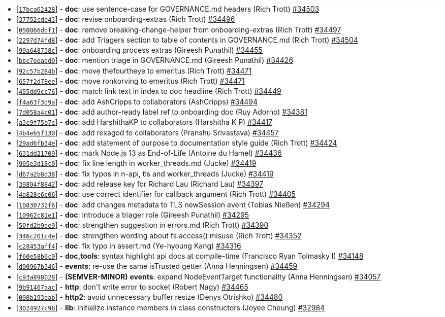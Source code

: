 - [[`17bca62428`](https://github.com/nodejs/node/commit/17bca62428)] - **doc**: use sentence-case for GOVERNANCE.md headers (Rich Trott) [#34503](https://github.com/nodejs/node/pull/34503)
- [[`37752cde43`](https://github.com/nodejs/node/commit/37752cde43)] - **doc**: revise onboarding-extras (Rich Trott) [#34496](https://github.com/nodejs/node/pull/34496)
- [[`050866ddf1`](https://github.com/nodejs/node/commit/050866ddf1)] - **doc**: remove breaking-change-helper from onboarding-extras (Rich Trott) [#34497](https://github.com/nodejs/node/pull/34497)
- [[`2297d74fd8`](https://github.com/nodejs/node/commit/2297d74fd8)] - **doc**: add Triagers section to table of contents in GOVERNANCE.md (Rich Trott) [#34504](https://github.com/nodejs/node/pull/34504)
- [[`99a648738c`](https://github.com/nodejs/node/commit/99a648738c)] - **doc**: onboarding process extras (Gireesh Punathil) [#34455](https://github.com/nodejs/node/pull/34455)
- [[`bbc7eeadd9`](https://github.com/nodejs/node/commit/bbc7eeadd9)] - **doc**: mention triage in GOVERNANCE.md (Gireesh Punathil) [#34426](https://github.com/nodejs/node/pull/34426)
- [[`92c57b284b`](https://github.com/nodejs/node/commit/92c57b284b)] - **doc**: move thefourtheye to emeritus (Rich Trott) [#34471](https://github.com/nodejs/node/pull/34471)
- [[`657f2d78ee`](https://github.com/nodejs/node/commit/657f2d78ee)] - **doc**: move ronkorving to emeritus (Rich Trott) [#34471](https://github.com/nodejs/node/pull/34471)
- [[`455dd9cc76`](https://github.com/nodejs/node/commit/455dd9cc76)] - **doc**: match link text in index to doc headline (Rich Trott) [#34449](https://github.com/nodejs/node/pull/34449)
- [[`f4a63f3d9a`](https://github.com/nodejs/node/commit/f4a63f3d9a)] - **doc**: add AshCripps to collaborators (AshCripps) [#34494](https://github.com/nodejs/node/pull/34494)
- [[`7d058a4c01`](https://github.com/nodejs/node/commit/7d058a4c01)] - **doc**: add author-ready label ref to onboarding doc (Ruy Adorno) [#34381](https://github.com/nodejs/node/pull/34381)
- [[`a3c9f75b7e`](https://github.com/nodejs/node/commit/a3c9f75b7e)] - **doc**: add HarshithaKP to collaborators (Harshitha K P) [#34417](https://github.com/nodejs/node/pull/34417)
- [[`4b4eb5f130`](https://github.com/nodejs/node/commit/4b4eb5f130)] - **doc**: add rexagod to collaborators (Pranshu Srivastava) [#34457](https://github.com/nodejs/node/pull/34457)
- [[`29ad6fb34e`](https://github.com/nodejs/node/commit/29ad6fb34e)] - **doc**: add statement of purpose to documentation style guide (Rich Trott) [#34424](https://github.com/nodejs/node/pull/34424)
- [[`631dd21709`](https://github.com/nodejs/node/commit/631dd21709)] - **doc**: mark Node.js 13 as End-of-Life (Antoine du Hamel) [#34436](https://github.com/nodejs/node/pull/34436)
- [[`905e3d18c0`](https://github.com/nodejs/node/commit/905e3d18c0)] - **doc**: fix line length in worker_threads.md (Jucke) [#34419](https://github.com/nodejs/node/pull/34419)
- [[`d67a2b8d38`](https://github.com/nodejs/node/commit/d67a2b8d38)] - **doc**: fix typos in n-api, tls and worker_threads (Jucke) [#34419](https://github.com/nodejs/node/pull/34419)
- [[`39894f8842`](https://github.com/nodejs/node/commit/39894f8842)] - **doc**: add release key for Richard Lau (Richard Lau) [#34397](https://github.com/nodejs/node/pull/34397)
- [[`4a828c6c06`](https://github.com/nodejs/node/commit/4a828c6c06)] - **doc**: use correct identifier for callback argument (Rich Trott) [#34405](https://github.com/nodejs/node/pull/34405)
- [[`10830732f6`](https://github.com/nodejs/node/commit/10830732f6)] - **doc**: add changes metadata to TLS newSession event (Tobias Nießen) [#34294](https://github.com/nodejs/node/pull/34294)
- [[`10962c81e1`](https://github.com/nodejs/node/commit/10962c81e1)] - **doc**: introduce a triager role (Gireesh Punathil) [#34295](https://github.com/nodejs/node/pull/34295)
- [[`50fd2b9de9`](https://github.com/nodejs/node/commit/50fd2b9de9)] - **doc**: strengthen suggestion in errors.md (Rich Trott) [#34390](https://github.com/nodejs/node/pull/34390)
- [[`346c201c4e`](https://github.com/nodejs/node/commit/346c201c4e)] - **doc**: strengthen wording about fs.access() misuse (Rich Trott) [#34352](https://github.com/nodejs/node/pull/34352)
- [[`c28453aff4`](https://github.com/nodejs/node/commit/c28453aff4)] - **doc**: fix typo in assert.md (Ye-hyoung Kang) [#34316](https://github.com/nodejs/node/pull/34316)
- [[`f60e58b6c9`](https://github.com/nodejs/node/commit/f60e58b6c9)] - **doc,tools**: syntax highlight api docs at compile-time (Francisco Ryan Tolmasky I) [#34148](https://github.com/nodejs/node/pull/34148)
- [[`d90967b346`](https://github.com/nodejs/node/commit/d90967b346)] - **events**: re-use the same isTrusted getter (Anna Henningsen) [#34459](https://github.com/nodejs/node/pull/34459)
- [[`c93a898028`](https://github.com/nodejs/node/commit/c93a898028)] - **(SEMVER-MINOR)** **events**: expand NodeEventTarget functionality (Anna Henningsen) [#34057](https://github.com/nodejs/node/pull/34057)
- [[`9b91467aac`](https://github.com/nodejs/node/commit/9b91467aac)] - **http**: don't write error to socket (Robert Nagy) [#34465](https://github.com/nodejs/node/pull/34465)
- [[`098b193eab`](https://github.com/nodejs/node/commit/098b193eab)] - **http2**: avoid unnecessary buffer resize (Denys Otrishko) [#34480](https://github.com/nodejs/node/pull/34480)
- [[`3024927c9b`](https://github.com/nodejs/node/commit/3024927c9b)] - **lib**: initialize instance members in class constructors (Joyee Cheung) [#32984](https://github.com/nodejs/node/pull/32984)